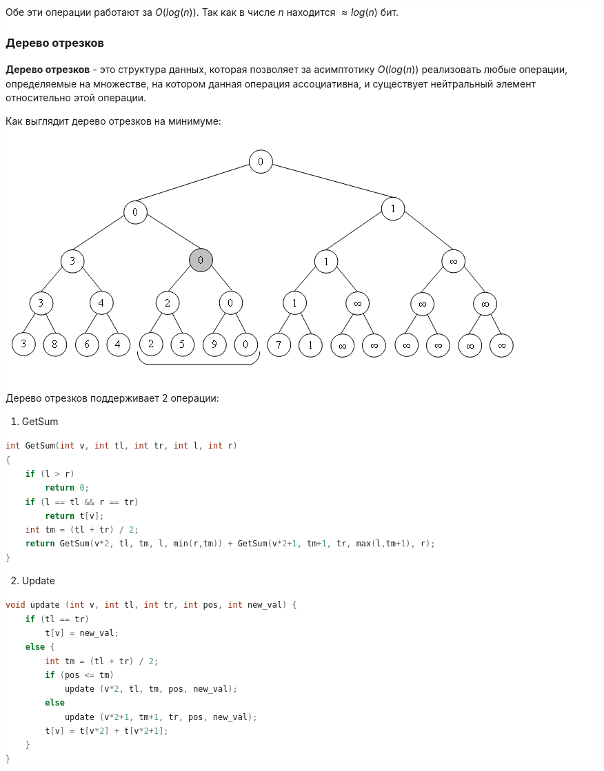 Обе эти операции работают за $O(log(n))$. Так как в числе $n$ находится $\approx log(n)$ бит.

### Дерево отрезков

**Дерево отрезков** - это структура данных, которая позволяет за асимптотику $O(log(n))$ реализовать любые операции, определяемые на множестве, на котором данная операция ассоциативна, и существует нейтральный элемент относительно этой операции.

Как выглядит дерево отрезков на минимуме:

![](Images/segment_tree.png)

Дерево отрезков поддерживает 2 операции:

1. GetSum
``` C
int GetSum(int v, int tl, int tr, int l, int r) 
{
	if (l > r)
		return 0;
	if (l == tl && r == tr)
		return t[v];
	int tm = (tl + tr) / 2;
	return GetSum(v*2, tl, tm, l, min(r,tm)) + GetSum(v*2+1, tm+1, tr, max(l,tm+1), r);
}
```

2. Update
``` C
void update (int v, int tl, int tr, int pos, int new_val) {
	if (tl == tr)
		t[v] = new_val;
	else {
		int tm = (tl + tr) / 2;
		if (pos <= tm)
			update (v*2, tl, tm, pos, new_val);
		else
			update (v*2+1, tm+1, tr, pos, new_val);
		t[v] = t[v*2] + t[v*2+1];
	}
}
```
